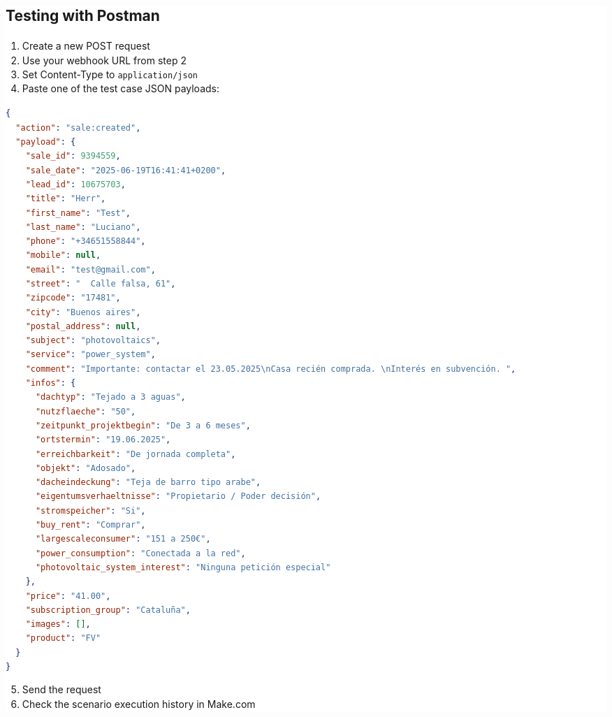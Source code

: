 ## Testing with Postman

1. Create a new POST request
2. Use your webhook URL from step 2
3. Set Content-Type to `application/json`
4. Paste one of the test case JSON payloads:

```json
{
  "action": "sale:created",
  "payload": {
    "sale_id": 9394559,
    "sale_date": "2025-06-19T16:41:41+0200",
    "lead_id": 10675703,
    "title": "Herr",
    "first_name": "Test",
    "last_name": "Luciano",
    "phone": "+34651558844",
    "mobile": null,
    "email": "test@gmail.com",
    "street": "  Calle falsa, 61",
    "zipcode": "17481",
    "city": "Buenos aires",
    "postal_address": null,
    "subject": "photovoltaics",
    "service": "power_system",
    "comment": "Importante: contactar el 23.05.2025\nCasa recién comprada. \nInterés en subvención. ",
    "infos": {
      "dachtyp": "Tejado a 3 aguas",
      "nutzflaeche": "50",
      "zeitpunkt_projektbegin": "De 3 a 6 meses",
      "ortstermin": "19.06.2025",
      "erreichbarkeit": "De jornada completa",
      "objekt": "Adosado",
      "dacheindeckung": "Teja de barro tipo arabe",
      "eigentumsverhaeltnisse": "Propietario / Poder decisión",
      "stromspeicher": "Si",
      "buy_rent": "Comprar",
      "largescaleconsumer": "151 a 250€",
      "power_consumption": "Conectada a la red",
      "photovoltaic_system_interest": "Ninguna petición especial"
    },
    "price": "41.00",
    "subscription_group": "Cataluña",
    "images": [],
    "product": "FV"
  }
}
```

5. Send the request
6. Check the scenario execution history in Make.com
